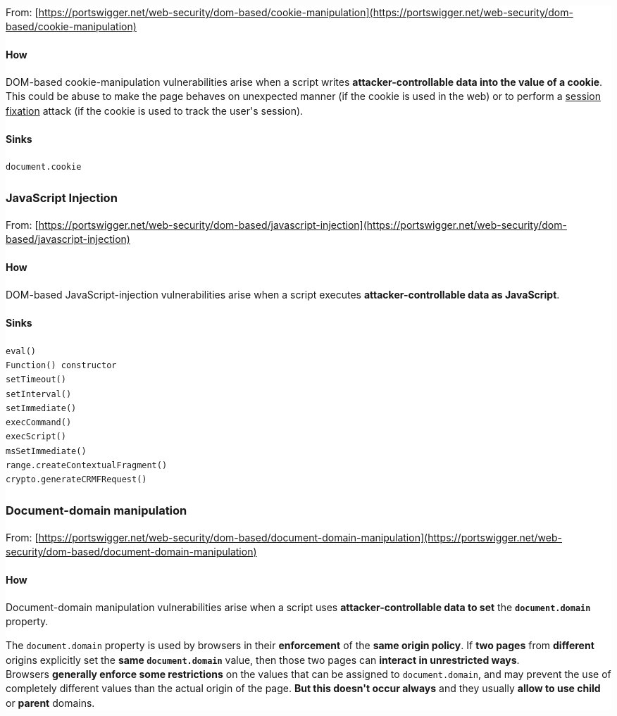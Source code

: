 From: [https://portswigger.net/web-security/dom-based/cookie-manipulation](https://portswigger.net/web-security/dom-based/cookie-manipulation)

#### How

DOM-based cookie-manipulation vulnerabilities arise when a script writes **attacker-controllable data into the value of a cookie**.\
This could be abuse to make the page behaves on unexpected manner (if the cookie is used in the web) or to perform a [session fixation](../hacking-with-cookies/#session-fixation) attack (if the cookie is used to track the user's session).

#### Sinks

```
document.cookie
```

### JavaScript Injection

From: [https://portswigger.net/web-security/dom-based/javascript-injection](https://portswigger.net/web-security/dom-based/javascript-injection)

#### How

DOM-based JavaScript-injection vulnerabilities arise when a script executes **attacker-controllable data as JavaScript**.

#### Sinks

```
eval()
Function() constructor
setTimeout()
setInterval()
setImmediate()
execCommand()
execScript()
msSetImmediate()
range.createContextualFragment()
crypto.generateCRMFRequest()
```

### Document-domain manipulation

From: [https://portswigger.net/web-security/dom-based/document-domain-manipulation](https://portswigger.net/web-security/dom-based/document-domain-manipulation)

#### How

Document-domain manipulation vulnerabilities arise when a script uses **attacker-controllable data to set** the **`document.domain`** property.

&#x20;The `document.domain` property is used by browsers in their **enforcement** of the **same origin policy**. If **two pages** from **different** origins explicitly set the **same `document.domain`** value, then those two pages can **interact in unrestricted ways**.\
Browsers **generally enforce some restrictions** on the values that can be assigned to `document.domain`, and may prevent the use of completely different values than the actual origin of the page. **But this doesn't occur always** and they usually **allow to use child** or **parent** domains.
